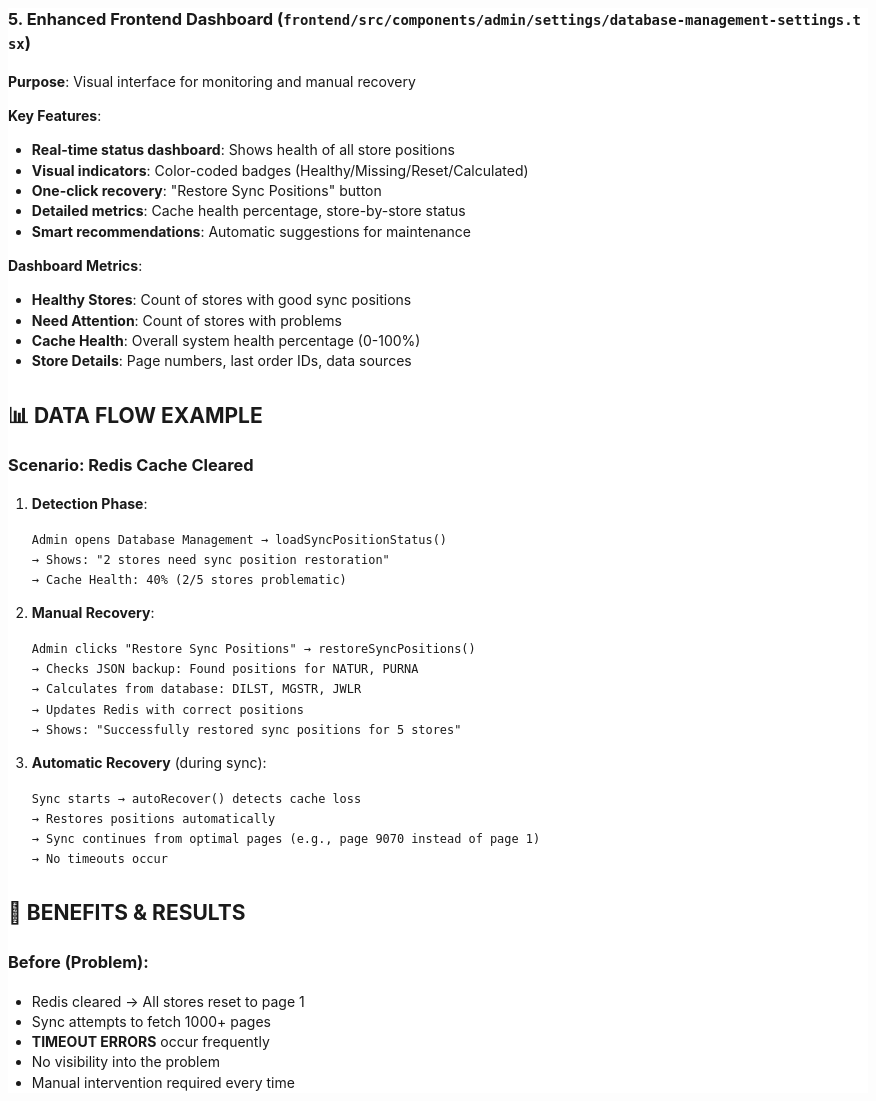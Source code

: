 ### **5. Enhanced Frontend Dashboard** (`frontend/src/components/admin/settings/database-management-settings.tsx`)

**Purpose**: Visual interface for monitoring and manual recovery

**Key Features**:
- **Real-time status dashboard**: Shows health of all store positions
- **Visual indicators**: Color-coded badges (Healthy/Missing/Reset/Calculated)
- **One-click recovery**: "Restore Sync Positions" button
- **Detailed metrics**: Cache health percentage, store-by-store status
- **Smart recommendations**: Automatic suggestions for maintenance

**Dashboard Metrics**:
- **Healthy Stores**: Count of stores with good sync positions
- **Need Attention**: Count of stores with problems  
- **Cache Health**: Overall system health percentage (0-100%)
- **Store Details**: Page numbers, last order IDs, data sources

## 📊 DATA FLOW EXAMPLE

### **Scenario: Redis Cache Cleared**

1. **Detection Phase**:
   ```
   Admin opens Database Management → loadSyncPositionStatus()
   → Shows: "2 stores need sync position restoration"
   → Cache Health: 40% (2/5 stores problematic)
   ```

2. **Manual Recovery**:
   ```
   Admin clicks "Restore Sync Positions" → restoreSyncPositions()
   → Checks JSON backup: Found positions for NATUR, PURNA
   → Calculates from database: DILST, MGSTR, JWLR
   → Updates Redis with correct positions
   → Shows: "Successfully restored sync positions for 5 stores"
   ```

3. **Automatic Recovery** (during sync):
   ```
   Sync starts → autoRecover() detects cache loss
   → Restores positions automatically
   → Sync continues from optimal pages (e.g., page 9070 instead of page 1)
   → No timeouts occur
   ```

## 🎯 BENEFITS & RESULTS

### **Before (Problem)**:
- Redis cleared → All stores reset to page 1
- Sync attempts to fetch 1000+ pages
- **TIMEOUT ERRORS** occur frequently
- No visibility into the problem
- Manual intervention required every time
